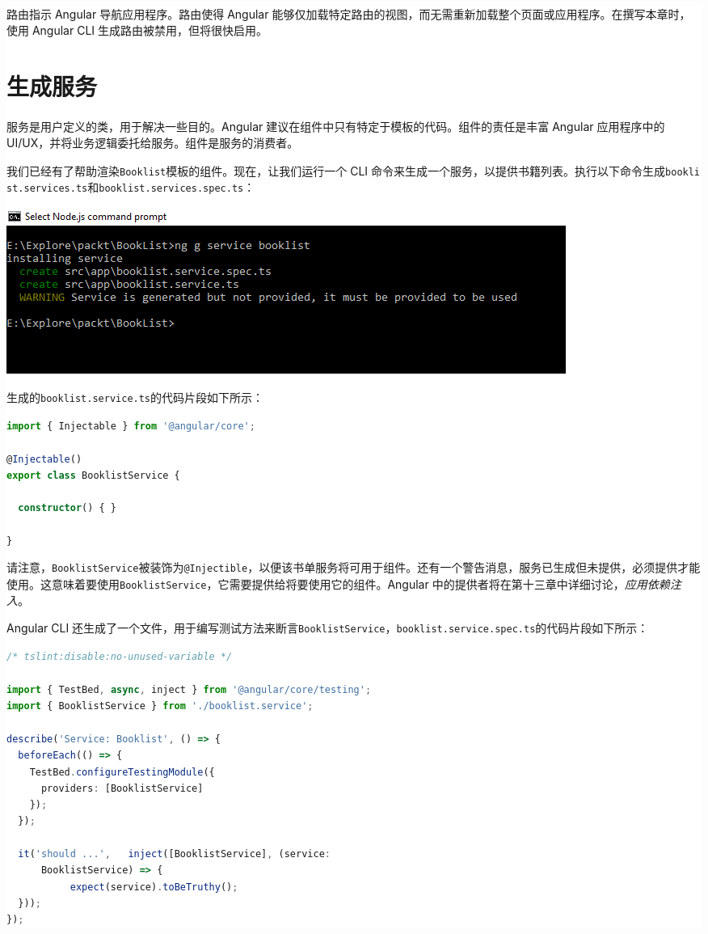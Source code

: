 路由指示 Angular 导航应用程序。路由使得 Angular 能够仅加载特定路由的视图，而无需重新加载整个页面或应用程序。在撰写本章时，使用 Angular CLI 生成路由被禁用，但将很快启用。

# 生成服务

服务是用户定义的类，用于解决一些目的。Angular 建议在组件中只有特定于模板的代码。组件的责任是丰富 Angular 应用程序中的 UI/UX，并将业务逻辑委托给服务。组件是服务的消费者。

我们已经有了帮助渲染`Booklist`模板的组件。现在，让我们运行一个 CLI 命令来生成一个服务，以提供书籍列表。执行以下命令生成`booklist.services.ts`和`booklist.services.spec.ts`：

![](img/859ac249-25ad-4414-bb59-2f676782f5d5.png)

生成的`booklist.service.ts`的代码片段如下所示：

```ts
import { Injectable } from '@angular/core';   

@Injectable()   
export class BooklistService {   

  constructor() { }   

}   

```

请注意，`BooklistService`被装饰为`@Injectible`，以便该书单服务将可用于组件。还有一个警告消息，服务已生成但未提供，必须提供才能使用。这意味着要使用`BooklistService`，它需要提供给将要使用它的组件。Angular 中的提供者将在第十三章中详细讨论，*应用依赖注入*。

Angular CLI 还生成了一个文件，用于编写测试方法来断言`BooklistService`，`booklist.service.spec.ts`的代码片段如下所示：

```ts
/* tslint:disable:no-unused-variable */   

import { TestBed, async, inject } from '@angular/core/testing';   
import { BooklistService } from './booklist.service';   

describe('Service: Booklist', () => {   
  beforeEach(() => {   
    TestBed.configureTestingModule({   
      providers: [BooklistService]   
    });   
  });   

  it('should ...',   inject([BooklistService], (service: 
      BooklistService) => {   
           expect(service).toBeTruthy();   
  }));   
});   

```

